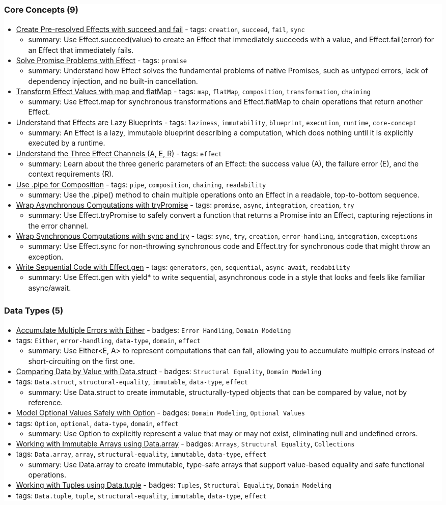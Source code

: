 ### Core Concepts (9)

- [Create Pre-resolved Effects with succeed and fail](./create-pre-resolved-effect.mdx)  - tags: `creation`, `succeed`, `fail`, `sync`
  - summary: Use Effect.succeed(value) to create an Effect that immediately succeeds with a value, and Effect.fail(error) for an Effect that immediately fails.
- [Solve Promise Problems with Effect](./solve-promise-problems-with-effect.mdx)  - tags: `promise`
  - summary: Understand how Effect solves the fundamental problems of native Promises, such as untyped errors, lack of dependency injection, and no built-in cancellation.
- [Transform Effect Values with map and flatMap](./transform-effect-values.mdx)  - tags: `map`, `flatMap`, `composition`, `transformation`, `chaining`
  - summary: Use Effect.map for synchronous transformations and Effect.flatMap to chain operations that return another Effect.
- [Understand that Effects are Lazy Blueprints](./effects-are-lazy.mdx)  - tags: `laziness`, `immutability`, `blueprint`, `execution`, `runtime`, `core-concept`
  - summary: An Effect is a lazy, immutable blueprint describing a computation, which does nothing until it is explicitly executed by a runtime.
- [Understand the Three Effect Channels (A, E, R)](./understand-effect-channels.mdx)  - tags: `effect`
  - summary: Learn about the three generic parameters of an Effect: the success value (A), the failure error (E), and the context requirements (R).
- [Use .pipe for Composition](./use-pipe-for-composition.mdx)  - tags: `pipe`, `composition`, `chaining`, `readability`
  - summary: Use the .pipe() method to chain multiple operations onto an Effect in a readable, top-to-bottom sequence.
- [Wrap Asynchronous Computations with tryPromise](./wrap-asynchronous-computations.mdx)  - tags: `promise`, `async`, `integration`, `creation`, `try`
  - summary: Use Effect.tryPromise to safely convert a function that returns a Promise into an Effect, capturing rejections in the error channel.
- [Wrap Synchronous Computations with sync and try](./wrap-synchronous-computations.mdx)  - tags: `sync`, `try`, `creation`, `error-handling`, `integration`, `exceptions`
  - summary: Use Effect.sync for non-throwing synchronous code and Effect.try for synchronous code that might throw an exception.
- [Write Sequential Code with Effect.gen](./write-sequential-code-with-gen.mdx)  - tags: `generators`, `gen`, `sequential`, `async-await`, `readability`
  - summary: Use Effect.gen with yield* to write sequential, asynchronous code in a style that looks and feels like familiar async/await.

### Data Types (5)

- [Accumulate Multiple Errors with Either](./data-either.mdx)  - badges: `Error Handling`, `Domain Modeling`
- tags: `Either`, `error-handling`, `data-type`, `domain`, `effect`
  - summary: Use Either<E, A> to represent computations that can fail, allowing you to accumulate multiple errors instead of short-circuiting on the first one.
- [Comparing Data by Value with Data.struct](./data-struct.mdx)  - badges: `Structural Equality`, `Domain Modeling`
- tags: `Data.struct`, `structural-equality`, `immutable`, `data-type`, `effect`
  - summary: Use Data.struct to create immutable, structurally-typed objects that can be compared by value, not by reference.
- [Model Optional Values Safely with Option](./data-option.mdx)  - badges: `Domain Modeling`, `Optional Values`
- tags: `Option`, `optional`, `data-type`, `domain`, `effect`
  - summary: Use Option<A> to explicitly represent a value that may or may not exist, eliminating null and undefined errors.
- [Working with Immutable Arrays using Data.array](./data-array.mdx)  - badges: `Arrays`, `Structural Equality`, `Collections`
- tags: `Data.array`, `array`, `structural-equality`, `immutable`, `data-type`, `effect`
  - summary: Use Data.array to create immutable, type-safe arrays that support value-based equality and safe functional operations.
- [Working with Tuples using Data.tuple](./data-tuple.mdx)  - badges: `Tuples`, `Structural Equality`, `Domain Modeling`
- tags: `Data.tuple`, `tuple`, `structural-equality`, `immutable`, `data-type`, `effect`